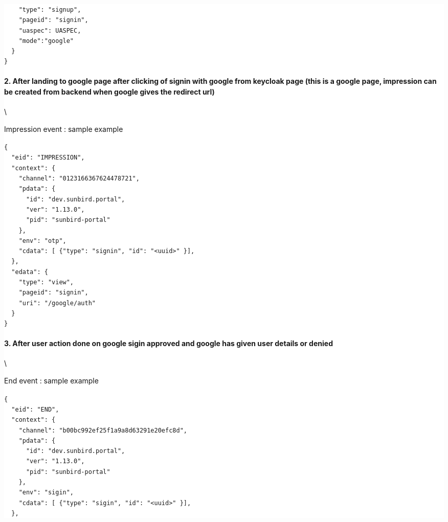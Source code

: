 ```
    "type": "signup",
    "pageid": "signin",
    "uaspec": UASPEC,
	"mode":"google"
  }
}
```

#### 2. After landing to google page after clicking of signin with google from keycloak page (this is a google page, impression can be created from backend when google gives the redirect url) <a href="#signuptelemetrydata-2.afterlandingtogooglepageafterclickingofsigninwithgooglefromkeycloakpage-thisis" id="signuptelemetrydata-2.afterlandingtogooglepageafterclickingofsigninwithgooglefromkeycloakpage-thisis"></a>

\


Impression event : sample example

```
{
  "eid": "IMPRESSION",
  "context": {
    "channel": "0123166367624478721",
    "pdata": {
      "id": "dev.sunbird.portal",
      "ver": "1.13.0",
      "pid": "sunbird-portal"
    },
    "env": "otp",
    "cdata": [ {"type": "signin", "id": "<uuid>" }],
  },
  "edata": {
    "type": "view",
    "pageid": "signin",
    "uri": "/google/auth"
  }
}
```

#### &#x20;3. After user action done on google sigin approved and google has given user details or denied <a href="#signuptelemetrydata-3.afteruseractiondoneongooglesiginapprovedandgooglehasgivenuserdetailsordenied" id="signuptelemetrydata-3.afteruseractiondoneongooglesiginapprovedandgooglehasgivenuserdetailsordenied"></a>

\


End event : sample example

```
{
  "eid": "END",
  "context": {
    "channel": "b00bc992ef25f1a9a8d63291e20efc8d",
    "pdata": {
      "id": "dev.sunbird.portal",
      "ver": "1.13.0",
      "pid": "sunbird-portal"
    },
    "env": "sigin",
    "cdata": [ {"type": "sigin", "id": "<uuid>" }],
  },
```